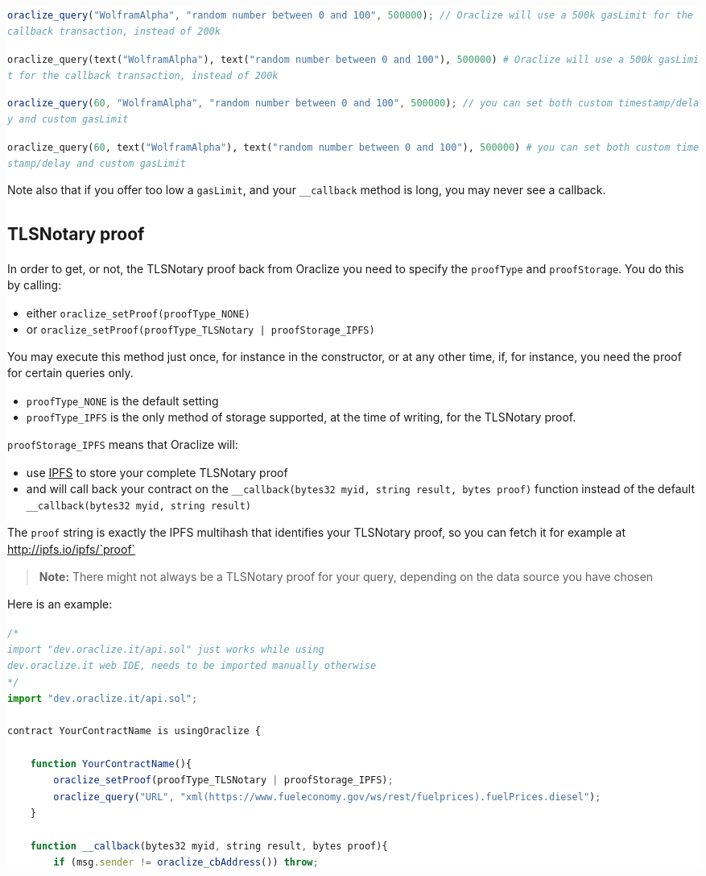 ```javascript
oraclize_query("WolframAlpha", "random number between 0 and 100", 500000); // Oraclize will use a 500k gasLimit for the callback transaction, instead of 200k
```

```python
oraclize_query(text("WolframAlpha"), text("random number between 0 and 100"), 500000) # Oraclize will use a 500k gasLimit for the callback transaction, instead of 200k
```

```javascript
oraclize_query(60, "WolframAlpha", "random number between 0 and 100", 500000); // you can set both custom timestamp/delay and custom gasLimit
```

```python
oraclize_query(60, text("WolframAlpha"), text("random number between 0 and 100"), 500000) # you can set both custom timestamp/delay and custom gasLimit
```

Note also that if you offer too low a `gasLimit`, and your `__callback` method is long, you may never see a callback.

## TLSNotary proof

In order to get, or not, the TLSNotary proof back from Oraclize you need to specify the `proofType` and `proofStorage`. You do this by calling: 

* either `oraclize_setProof(proofType_NONE)`
* or `oraclize_setProof(proofType_TLSNotary | proofStorage_IPFS)` 

You may execute this method just once, for instance in the constructor, or at any other time, if, for instance, you need the proof for certain queries only. 

* `proofType_NONE` is the default setting
* `proofType_IPFS` is the only method of storage supported, at the time of writing, for the TLSNotary proof.

`proofStorage_IPFS` means that Oraclize will:

* use [IPFS](http://ipfs.io/) to store your complete TLSNotary proof
* and will call back your contract on the `__callback(bytes32 myid, string result, bytes proof)` function instead of the default `__callback(bytes32 myid, string result)`

The `proof` string is exactly the IPFS multihash that identifies your TLSNotary proof, so you can fetch it for example at http://ipfs.io/ipfs/`proof`


> **Note:**
>There might not always be a TLSNotary proof for your query, depending on the data source you have chosen

Here is an example:

```javascript
/*
import "dev.oraclize.it/api.sol" just works while using 
dev.oraclize.it web IDE, needs to be imported manually otherwise 
*/
import "dev.oraclize.it/api.sol";
    
contract YourContractName is usingOraclize {
    
    function YourContractName(){
        oraclize_setProof(proofType_TLSNotary | proofStorage_IPFS);
        oraclize_query("URL", "xml(https://www.fueleconomy.gov/ws/rest/fuelprices).fuelPrices.diesel");
    }
    
    function __callback(bytes32 myid, string result, bytes proof){
        if (msg.sender != oraclize_cbAddress()) throw;
```